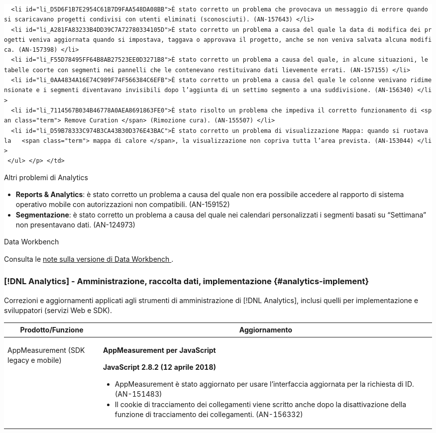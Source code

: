       <li id="li_D5D6F1B7E2954C61B7D9FAA548DA08BB">È stato corretto un problema che provocava un messaggio di errore quando si scaricavano progetti condivisi con utenti eliminati (sconosciuti). (AN-157643) </li> 
      <li id="li_A281FA83233B4DD39C7A72780334105D">È stato corretto un problema a causa del quale la data di modifica dei progetti veniva aggiornata quando si impostava, taggava o approvava il progetto, anche se non veniva salvata alcuna modifica. (AN-157398) </li> 
      <li id="li_F55D78495FF64B8AB27523EE0D3271B8">È stato corretto un problema a causa del quale, in alcune situazioni, le tabelle coorte con segmenti nei pannelli che le contenevano restituivano dati lievemente errati. (AN-157155) </li> 
      <li id="li_0AA4834A16E74C989F74F566384C6EFB">È stato corretto un problema a causa del quale le colonne venivano ridimensionate e i segmenti diventavano invisibili dopo l’aggiunta di un settimo segmento a una suddivisione. (AN-156340) </li> 
      <li id="li_7114567B034B46778A0AEA8691863FE0">È stato risolto un problema che impediva il corretto funzionamento di <span class="term"> Remove Curation </span> (Rimozione cura). (AN-155507) </li> 
      <li id="li_D59B78333C974B3CA43B30D376E43BAC">È stato corretto un problema di visualizzazione Mappa: quando si ruotava la   <span class="term"> mappa di calore </span>, la visualizzazione non copriva tutta l’area prevista. (AN-153044) </li> 
     </ul> </p> </td> 
  </tr> 
  <tr> 
   <td colname="col1"> <p>Altri problemi di Analytics </p> </td> 
   <td colname="col2"> <p> 
     <ul id="ul_666BB742E5BE4CC9BE95E697DA5DBB67"> 
      <li id="li_16206029F40F4862A56F55DB93987414"><b>Reports &amp; Analytics</b>: è stato corretto un problema a causa del quale non era possibile accedere al rapporto di sistema operativo mobile con autorizzazioni non compatibili. (AN-159152) </li> 
      <li id="li_19F17AD22D904615915124382DE52958"><b>Segmentazione</b>: è stato corretto un problema a causa del quale nei calendari personalizzati i segmenti basati su “Settimana” non presentavano dati. (AN-124973) </li> 
     </ul> </p> </td> 
  </tr> 
  <tr> 
   <td colname="col1"> <p>Data Workbench </p> </td> 
   <td colname="col2"> <p>Consulta le <a href="https://marketing.adobe.com/resources/help/en_US/insight/whatsnew/" format="https" scope="external">note sulla versione di Data Workbench </a>. </p> </td> 
  </tr> 
 </tbody> 
</table>

### [!DNL Analytics] - Amministrazione, raccolta dati, implementazione {#analytics-implement}

Correzioni e aggiornamenti applicati agli strumenti di amministrazione di [!DNL Analytics], inclusi quelli per implementazione e sviluppatori (servizi Web e SDK).

<table id="table_EB8261E817054C2F8B17C09D16DB3412"> 
 <thead> 
  <tr> 
   <th colname="col1" class="entry"> Prodotto/Funzione </th> 
   <th colname="col2" class="entry"> Aggiornamento </th> 
  </tr> 
 </thead>
 <tbody> 
  <tr> 
   <td colname="col1"> <p>AppMeasurement (SDK legacy e mobile) </p> </td> 
   <td colname="col2"> 
 <p> <b> <span class="keyword"> AppMeasurement</span> per JavaScript</b> </p> <p><b>JavaScript 2.8.2 (12 aprile 2018)</b> </p> 
    <ul id="ul_950CF9A77CB242F0A121A7BE25184318"> 
     <li id="li_35A6B6714CE746D5B06A8CA2A1773F88"> AppMeasurement è stato aggiornato per usare l’interfaccia aggiornata per la richiesta di ID. (AN-151483) </li> 
     <li id="li_FE78F1A179604EB8AD95596B1A864F5F"> Il cookie di tracciamento dei collegamenti viene scritto anche dopo la disattivazione della funzione di tracciamento dei collegamenti. (AN-156332) </li> 